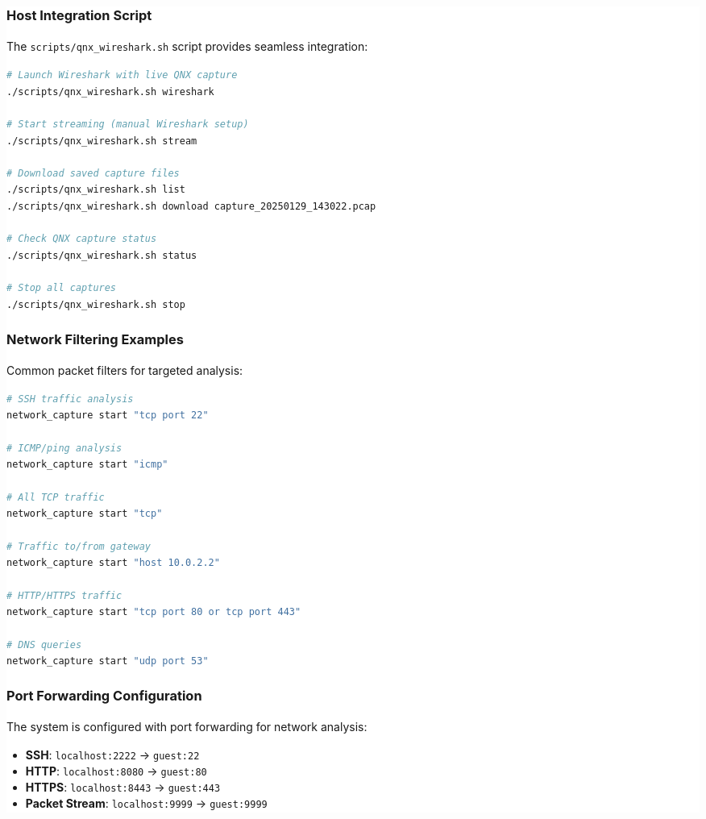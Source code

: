 ### Host Integration Script

The `scripts/qnx_wireshark.sh` script provides seamless integration:

```bash
# Launch Wireshark with live QNX capture
./scripts/qnx_wireshark.sh wireshark

# Start streaming (manual Wireshark setup)
./scripts/qnx_wireshark.sh stream

# Download saved capture files
./scripts/qnx_wireshark.sh list
./scripts/qnx_wireshark.sh download capture_20250129_143022.pcap

# Check QNX capture status
./scripts/qnx_wireshark.sh status

# Stop all captures
./scripts/qnx_wireshark.sh stop
```

### Network Filtering Examples

Common packet filters for targeted analysis:

```bash
# SSH traffic analysis
network_capture start "tcp port 22"

# ICMP/ping analysis
network_capture start "icmp"

# All TCP traffic
network_capture start "tcp"

# Traffic to/from gateway
network_capture start "host 10.0.2.2"

# HTTP/HTTPS traffic
network_capture start "tcp port 80 or tcp port 443"

# DNS queries
network_capture start "udp port 53"
```

### Port Forwarding Configuration

The system is configured with port forwarding for network analysis:

- **SSH**: `localhost:2222` → `guest:22`
- **HTTP**: `localhost:8080` → `guest:80`
- **HTTPS**: `localhost:8443` → `guest:443`
- **Packet Stream**: `localhost:9999` → `guest:9999`
